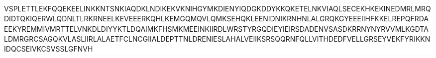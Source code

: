 <span>V</span><span>S</span><span>P</span><span>L</span><span>E</span><span>T</span><span>T</span><span>L</span><span>E</span><span>K</span><span>F</span><span>Q</span><span>Q</span><span>E</span><span>K</span><span>E</span><span>E</span><span>L</span><span>I</span><span>N</span><span>K</span><span>K</span><span>N</span><span>T</span><span>S</span><span>N</span><span>K</span><span>I</span><span>A</span><span>Q</span><span>D</span><span>K</span><span>L</span><span>N</span><span>D</span><span>I</span><span>K</span><span>E</span><span>K</span><span>V</span><span>K</span><span>N</span><span>I</span><span>H</span><span>G</span><span>Y</span><span>M</span><span>K</span><span>D</span><span>I</span><span>E</span><span>N</span><span>Y</span><span>I</span><span>Q</span><span>D</span><span>G</span><span>K</span><span>D</span><span>D</span><span>Y</span><span>K</span><span>K</span><span>Q</span><span>K</span><span>E</span><span>T</span><span>E</span><span>L</span><span>N</span><span>K</span><span>V</span><span>I</span><span>A</span><span>Q</span><span>L</span><span>S</span><span>E</span><span>C</span><span>E</span><span>K</span><span>H</span><span>K</span><span>E</span><span>K</span><span>I</span><span>N</span><span>E</span><span>D</span><span>M</span><span>R</span><span>L</span><span>M</span><span>R</span><span>Q</span><span>D</span><span>I</span><span>D</span><span>T</span><span>Q</span><span>K</span><span>I</span><span>Q</span><span>E</span><span>R</span><span>W</span><span>L</span><span>Q</span><span>D</span><span>N</span><span>L</span><span>T</span><span>L</span><span>R</span><span>K</span><span>R</span><span>N</span><span>E</span><span>E</span><span>L</span><span>K</span><span>E</span><span>V</span><span>E</span><span>E</span><span>E</span><span>R</span><span>K</span><span>Q</span><span>H</span><span>L</span><span>K</span><span>E</span><span>M</span><span>G</span><span>Q</span><span>M</span><span>Q</span><span>V</span><span>L</span><span>Q</span><span>M</span><span>K</span><span>S</span><span>E</span><span>H</span><span>Q</span><span>K</span><span>L</span><span>E</span><span>E</span><span>N</span><span>I</span><span>D</span><span>N</span><span>I</span><span>K</span><span>R</span><span>N</span><span>H</span><span>N</span><span>L</span><span>A</span><span>L</span><span>G</span><span>R</span><span>Q</span><span>K</span><span>G</span><span>Y</span><span>E</span><span>E</span><span>E</span><span>I</span><span>I</span><span>H</span><span>F</span><span>K</span><span>K</span><span>E</span><span>L</span><span>R</span><span>E</span><span>P</span><span>Q</span><span>F</span><span>R</span><span>D</span><span>A</span><span>E</span><span>E</span><span>K</span><span>Y</span><span>R</span><span>E</span><span>M</span><span>M</span><span>I</span><span>V</span><span>M</span><span>R</span><span>T</span><span>T</span><span>E</span><span>L</span><span>V</span><span>N</span><span>K</span><span>D</span><span>L</span><span>D</span><span>I</span><span>Y</span><span>Y</span><span>K</span><span>T</span><span>L</span><span>D</span><span>Q</span><span>A</span><span>I</span><span>M</span><span>K</span><span>F</span><span>H</span><span>S</span><span>M</span><span>K</span><span>M</span><span>E</span><span>E</span><span>I</span><span>N</span><span>K</span><span>I</span><span>I</span><span>R</span><span>D</span><span>L</span><span>W</span><span>R</span><span>S</span><span>T</span><span>Y</span><span>R</span><span>G</span><span>Q</span><span>D</span><span>I</span><span>E</span><span>Y</span><span>I</span><span>E</span><span>I</span><span>R</span><span>S</span><span>D</span><span>A</span><span>D</span><span>E</span><span>N</span><span>V</span><span>S</span><span>A</span><span>S</span><span>D</span><span>K</span><span>R</span><span>R</span><span>N</span><span>Y</span><span>N</span><span>Y</span><span>R</span><span>V</span><span>V</span><span>M</span><span>L</span><span>K</span><span>G</span><span>D</span><span>T</span><span>A</span><span>L</span><span>D</span><span>M</span><span>R</span><span>G</span><span>R</span><span>C</span><span>S</span><span>A</span><span>G</span><span>Q</span><span>K</span><span>V</span><span>L</span><span>A</span><span>S</span><span>L</span><span>I</span><span>I</span><span>R</span><span>L</span><span>A</span><span>L</span><span>A</span><span>E</span><span>T</span><span>F</span><span>C</span><span>L</span><span>N</span><span>C</span><span>G</span><span>I</span><span>I</span><span>A</span><span>L</span><span>D</span><span>E</span><span>P</span><span>T</span><span>T</span><span>N</span><span>L</span><span>D</span><span>R</span><span>E</span><span>N</span><span>I</span><span>E</span><span>S</span><span>L</span><span>A</span><span>H</span><span>A</span><span>L</span><span>V</span><span>E</span><span>I</span><span>I</span><span>K</span><span>S</span><span>R</span><span>S</span><span>Q</span><span>Q</span><span>R</span><span>N</span><span>F</span><span>Q</span><span>L</span><span>L</span><span>V</span><span>I</span><span>T</span><span>H</span><span>D</span><span>E</span><span>D</span><span>F</span><span>V</span><span>E</span><span>L</span><span>L</span><span>G</span><span>R</span><span>S</span><span>E</span><span>Y</span><span>V</span><span>E</span><span>K</span><span>F</span><span>Y</span><span>R</span><span>I</span><span>K</span><span>K</span><span>N</span><span>I</span><span>D</span><span>Q</span><span>C</span><span>S</span><span>E</span><span>I</span><span>V</span><span>K</span><span>C</span><span>S</span><span>V</span><span>S</span><span>S</span><span>L</span><span>G</span><span>F</span><span>N</span><span>V</span><span>H</span>
</pre>
</div>
